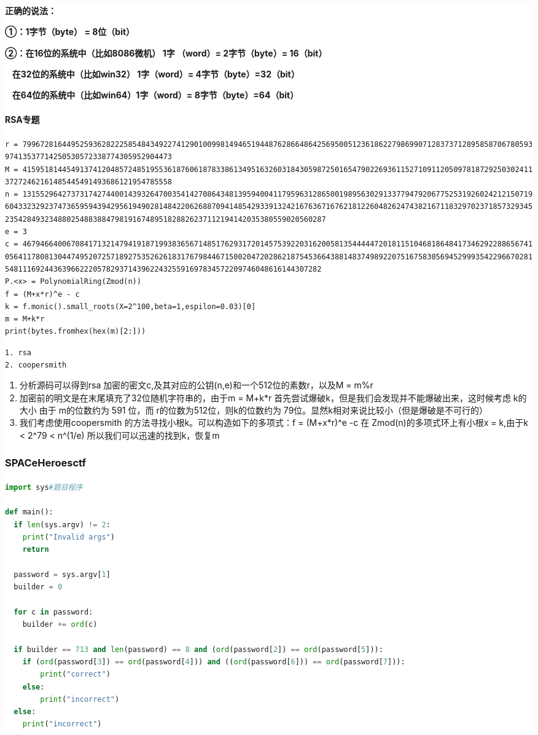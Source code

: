 **正确的说法：**

**①：1字节（byte） = 8位（bit）**

**②：在16位的系统中（比如8086微机） 1字 （word）= 2字节（byte）= 16（bit）**

    **在32位的系统中（比如win32） 1字（word）= 4字节（byte）=32（bit）**

    **在64位的系统中（比如win64）1字（word）= 8字节（byte）=64（bit）**

#### RSA专题

```
r = 7996728164495259362822258548434922741290100998149465194487628664864256950051236186227986990712837371289585870678059397413537714250530572338774305952904473
M = 4159518144549137412048572485195536187606187833861349516326031843059872501654790226936115271091120509781872925030241137272462161485445491493686121954785558
n = 131552964273731742744001439326470035414270864348139594004117959631286500198956302913377947920677525319260242121507196043323292374736595943942956194902814842206268870941485429339132421676367167621812260482624743821671183297023718573293452354284932348802548838847981916748951828826237112194142035380559020560287
e = 3
c = 46794664006708417132147941918719938365671485176293172014575392203162005813544444720181151046818648417346292288656741056411780813044749520725718927535262618317679844671500204720286218754536643881483749892207516758305694529993542296670281548111692443639662220578293714396224325591697834572209746048616144307282
P.<x> = PolynomialRing(Zmod(n))
f = (M+x*r)^e - c
k = f.monic().small_roots(X=2^100,beta=1,espilon=0.03)[0]
m = M+k*r
print(bytes.fromhex(hex(m)[2:]))
```

```
1. rsa
2. coopersmith
```

1. 分析源码可以得到rsa 加密的密文c,及其对应的公钥(n,e)和一个512位的素数r，以及M = m%r
2. 加密前的明文是在末尾填充了32位随机字符串的，由于m = M+k*r 首先尝试爆破k，但是我们会发现并不能爆破出来，这时候考虑 k的大小 由于 m的位数约为 591 位，而 r的位数为512位，则k的位数约为 79位。显然k相对来说比较小（但是爆破是不可行的）
3. 我们考虑使用coopersmith 的方法寻找小根k。可以构造如下的多项式：f = (M+x*r)^e -c 在 Zmod(n)的多项式环上有小根x = k,由于k < 2^79 < n^(1/e) 所以我们可以迅速的找到k，恢复m

### SPACeHeroesctf

```python
import sys#题目程序

def main():
  if len(sys.argv) != 2:
    print("Invalid args")
    return

  password = sys.argv[1]
  builder = 0
  
  for c in password:
    builder += ord(c)
  
  if builder == 713 and len(password) == 8 and (ord(password[2]) == ord(password[5])):
    if (ord(password[3]) == ord(password[4])) and ((ord(password[6])) == ord(password[7])):
        print("correct")
    else:
        print("incorrect")
  else:
    print("incorrect")

```